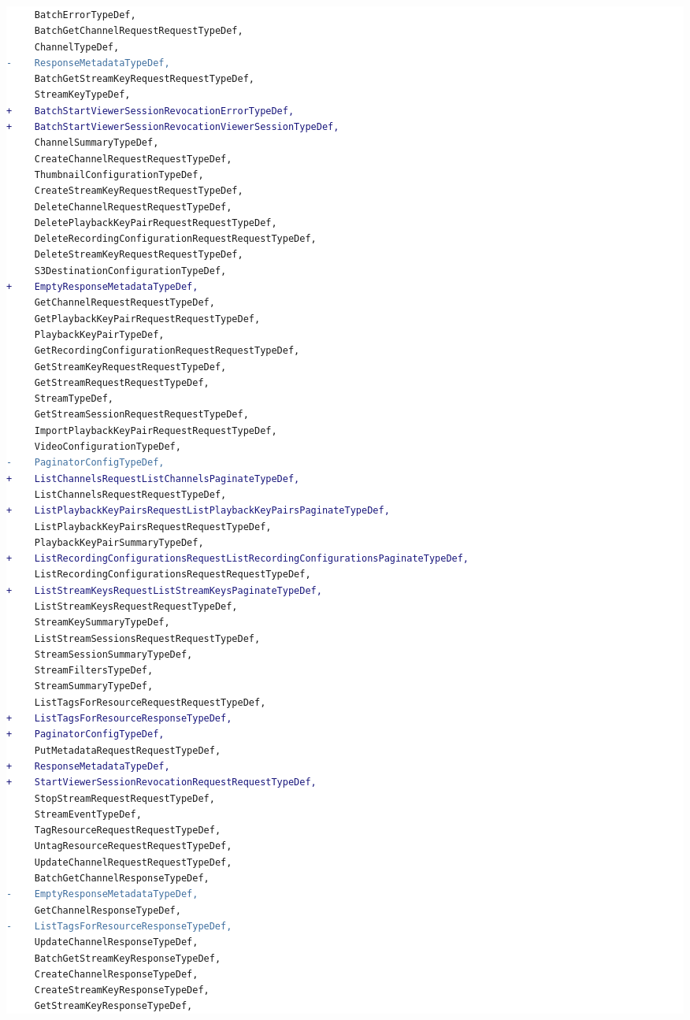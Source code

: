 ```diff
     BatchErrorTypeDef,
     BatchGetChannelRequestRequestTypeDef,
     ChannelTypeDef,
-    ResponseMetadataTypeDef,
     BatchGetStreamKeyRequestRequestTypeDef,
     StreamKeyTypeDef,
+    BatchStartViewerSessionRevocationErrorTypeDef,
+    BatchStartViewerSessionRevocationViewerSessionTypeDef,
     ChannelSummaryTypeDef,
     CreateChannelRequestRequestTypeDef,
     ThumbnailConfigurationTypeDef,
     CreateStreamKeyRequestRequestTypeDef,
     DeleteChannelRequestRequestTypeDef,
     DeletePlaybackKeyPairRequestRequestTypeDef,
     DeleteRecordingConfigurationRequestRequestTypeDef,
     DeleteStreamKeyRequestRequestTypeDef,
     S3DestinationConfigurationTypeDef,
+    EmptyResponseMetadataTypeDef,
     GetChannelRequestRequestTypeDef,
     GetPlaybackKeyPairRequestRequestTypeDef,
     PlaybackKeyPairTypeDef,
     GetRecordingConfigurationRequestRequestTypeDef,
     GetStreamKeyRequestRequestTypeDef,
     GetStreamRequestRequestTypeDef,
     StreamTypeDef,
     GetStreamSessionRequestRequestTypeDef,
     ImportPlaybackKeyPairRequestRequestTypeDef,
     VideoConfigurationTypeDef,
-    PaginatorConfigTypeDef,
+    ListChannelsRequestListChannelsPaginateTypeDef,
     ListChannelsRequestRequestTypeDef,
+    ListPlaybackKeyPairsRequestListPlaybackKeyPairsPaginateTypeDef,
     ListPlaybackKeyPairsRequestRequestTypeDef,
     PlaybackKeyPairSummaryTypeDef,
+    ListRecordingConfigurationsRequestListRecordingConfigurationsPaginateTypeDef,
     ListRecordingConfigurationsRequestRequestTypeDef,
+    ListStreamKeysRequestListStreamKeysPaginateTypeDef,
     ListStreamKeysRequestRequestTypeDef,
     StreamKeySummaryTypeDef,
     ListStreamSessionsRequestRequestTypeDef,
     StreamSessionSummaryTypeDef,
     StreamFiltersTypeDef,
     StreamSummaryTypeDef,
     ListTagsForResourceRequestRequestTypeDef,
+    ListTagsForResourceResponseTypeDef,
+    PaginatorConfigTypeDef,
     PutMetadataRequestRequestTypeDef,
+    ResponseMetadataTypeDef,
+    StartViewerSessionRevocationRequestRequestTypeDef,
     StopStreamRequestRequestTypeDef,
     StreamEventTypeDef,
     TagResourceRequestRequestTypeDef,
     UntagResourceRequestRequestTypeDef,
     UpdateChannelRequestRequestTypeDef,
     BatchGetChannelResponseTypeDef,
-    EmptyResponseMetadataTypeDef,
     GetChannelResponseTypeDef,
-    ListTagsForResourceResponseTypeDef,
     UpdateChannelResponseTypeDef,
     BatchGetStreamKeyResponseTypeDef,
     CreateChannelResponseTypeDef,
     CreateStreamKeyResponseTypeDef,
     GetStreamKeyResponseTypeDef,
```